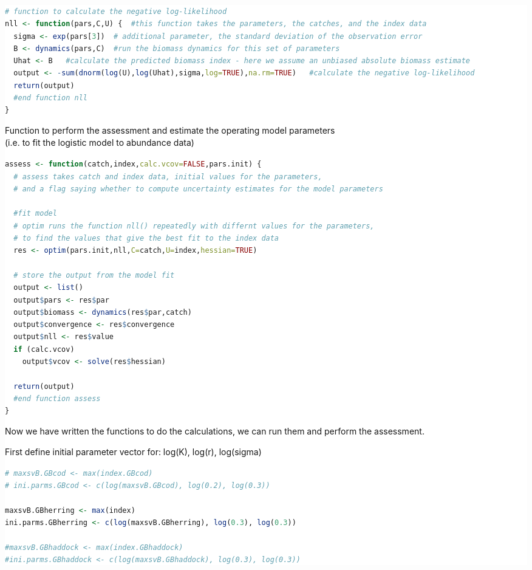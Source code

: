 ``` r
# function to calculate the negative log-likelihood
nll <- function(pars,C,U) {  #this function takes the parameters, the catches, and the index data
  sigma <- exp(pars[3])  # additional parameter, the standard deviation of the observation error
  B <- dynamics(pars,C)  #run the biomass dynamics for this set of parameters
  Uhat <- B   #calculate the predicted biomass index - here we assume an unbiased absolute biomass estimate
  output <- -sum(dnorm(log(U),log(Uhat),sigma,log=TRUE),na.rm=TRUE)   #calculate the negative log-likelihood
  return(output)
  #end function nll
}
```

Function to perform the assessment and estimate the operating model
parameters  
(i.e. to fit the logistic model to abundance data)

``` r
assess <- function(catch,index,calc.vcov=FALSE,pars.init) {
  # assess takes catch and index data, initial values for the parameters,
  # and a flag saying whether to compute uncertainty estimates for the model parameters
  
  #fit model
  # optim runs the function nll() repeatedly with differnt values for the parameters,
  # to find the values that give the best fit to the index data
  res <- optim(pars.init,nll,C=catch,U=index,hessian=TRUE)
  
  # store the output from the model fit
  output <- list()
  output$pars <- res$par
  output$biomass <- dynamics(res$par,catch)
  output$convergence <- res$convergence
  output$nll <- res$value
  if (calc.vcov)
    output$vcov <- solve(res$hessian)
  
  return(output)
  #end function assess
}
```

Now we have written the functions to do the calculations, we can run
them and perform the assessment.

First define initial parameter vector for: log(K), log(r), log(sigma)

``` r
# maxsvB.GBcod <- max(index.GBcod)
# ini.parms.GBcod <- c(log(maxsvB.GBcod), log(0.2), log(0.3))

maxsvB.GBherring <- max(index)
ini.parms.GBherring <- c(log(maxsvB.GBherring), log(0.3), log(0.3))

#maxsvB.GBhaddock <- max(index.GBhaddock)
#ini.parms.GBhaddock <- c(log(maxsvB.GBhaddock), log(0.3), log(0.3))
```
